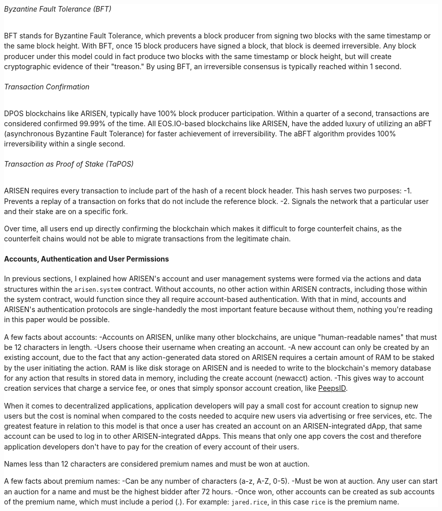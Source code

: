 ###### Byzantine Fault Tolerance (BFT)
BFT stands for Byzantine Fault Tolerance, which prevents a block producer from signing two blocks with the same timestamp or the same block height. With BFT, once 15 block producers have signed a block, that block is deemed irreversible. Any block producer under this model could in fact produce two blocks with the same timestamp or block height, but will create cryptographic evidence of their "treason." By using BFT, an irreversible consensus is typically reached within 1 second.

###### Transaction Confirmation
DPOS blockchains like ARISEN, typically have 100% block producer participation. Within a quarter of a second, transactions are considered confirmed 99.99% of the time. All EOS.IO-based blockchains like ARISEN, have the added luxury of utilizing an aBFT (asynchronous Byzantine Fault Tolerance) for faster achievement of irreversibility. The aBFT algorithm provides 100% irreversibility within a single second.

###### Transaction as Proof of Stake (TaPOS)
ARISEN requires every transaction to include part of the hash of a recent block header. This hash serves two purposes:
-1. Prevents a replay of a transaction on forks that do not include the reference block.
-2. Signals the network that a particular user and their stake are on a specific fork.

Over time, all users end up directly confirming the blockchain which makes it difficult to forge counterfeit chains, as the counterfeit chains would not be able to migrate transactions from the legitimate chain.

#### Accounts, Authentication and User Permissions
In previous sections, I explained how ARISEN's account and user management systems were formed via the actions and data structures within the `arisen.system` contract. Without accounts, no other action within ARISEN contracts, including those within the system contract, would function since they all require account-based authentication. With that in mind, accounts and ARISEN's authentication protocols are single-handedly the most important feature because without them, nothing you're reading in this paper would be possible.

A few facts about accounts:
-Accounts on ARISEN, unlike many other blockchains, are unique "human-readable names" that must be 12 characters in length.
-Users choose their username when creating an account.
-A new account can only be created by an existing account, due to the fact that any action-generated data stored on ARISEN requires a certain amount of RAM to be staked by the user initiating the action. RAM is like disk storage on ARISEN and is needed to write to the blockchain's memory database for any action that results in stored data in memory, including the create account (newacct) action.
-This gives way to account creation services that charge a service fee, or ones that simply sponsor account creation, like [PeepsID](https://signup.peepsid.com).

When it comes to decentralized applications, application developers will pay a small cost for account creation to signup new users but the cost is nominal when compared to the costs needed to acquire new users via advertising or free services, etc. The greatest feature in relation to this model is that once a user has created an account on an ARISEN-integrated dApp, that same account can be used to log in to other ARISEN-integrated dApps. This means that only one app covers the cost and therefore application developers don't have to pay for the creation of every account of their users.

Names less than 12 characters are considered premium names and must be won at auction.

A few facts about premium names:
-Can be any number of characters (a-z, A-Z, 0-5).
-Must be won at auction. Any user can start an auction for a name and must be the highest bidder after 72 hours.
-Once won, other accounts can be created as sub accounts of the premium name, which must include a period (.). For example: `jared.rice`, in this case `rice` is the premium name.
